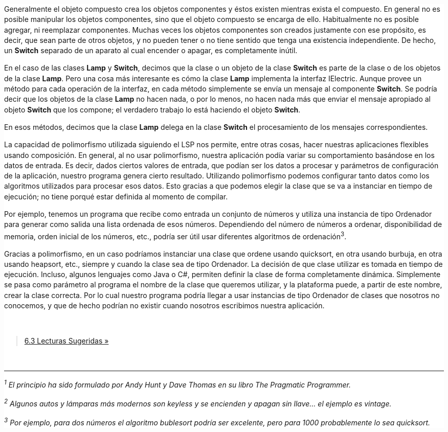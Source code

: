 Generalmente el objeto compuesto crea los objetos componentes y éstos existen mientras exista el compuesto. En general no es posible manipular los objetos componentes, sino que el objeto compuesto se encarga de ello. Habitualmente no es posible agregar, ni reemplazar componentes. Muchas veces los objetos componentes son creados justamente con ese propósito, es decir, que sean parte de otros objetos, y no pueden tener o no tiene sentido que tenga una existencia independiente. De hecho, un **Switch** separado de un aparato al cual encender o apagar, es completamente inútil.

En el caso de las clases **Lamp** y **Switch**, decimos que la clase o un objeto de la clase **Switch** es parte de la clase o de los objetos de la clase **Lamp**. Pero una cosa más interesante es cómo la clase **Lamp** implementa la interfaz IElectric. Aunque provee un método para cada operación de la interfaz, en cada método simplemente se envía un mensaje al componente **Switch**. Se podría decir que los objetos de la clase **Lamp** no hacen nada, o por lo menos, no hacen nada más que enviar el mensaje apropiado al objeto **Switch** que los compone; el verdadero trabajo lo está haciendo el objeto **Switch**.

En esos métodos, decimos que la clase **Lamp** delega en la clase **Switch** el procesamiento de los mensajes correspondientes.

La capacidad de polimorfismo utilizada siguiendo el LSP nos permite, entre otras cosas, hacer nuestras aplicaciones flexibles usando composición. En general, al no usar polimorfismo, nuestra aplicación podía variar su comportamiento basándose en los datos de entrada. Es decir, dados ciertos valores de entrada, que podían ser los datos a procesar y parámetros de configuración de la aplicación, nuestro programa genera cierto resultado. Utilizando polimorfismo podemos configurar tanto datos como los algoritmos utilizados para procesar esos datos. Esto gracias a que podemos elegir la clase que se va a instanciar en tiempo de ejecución; no tiene porqué estar definida al momento de compilar.

Por ejemplo, tenemos un programa que recibe como entrada un conjunto de números y utiliza una instancia de tipo Ordenador para generar como salida una lista ordenada de esos números. Dependiendo del número de números a ordenar, disponibilidad de memoria, orden inicial de los números, etc., podría ser útil usar diferentes algoritmos de ordenación<sup>3</sup>.

Gracias a polimorfismo, en un caso podríamos instanciar una clase que ordene usando quicksort, en otra usando burbuja, en otra usando heapsort, etc., siempre y cuando la clase sea de tipo Ordenador. La decisión de que clase utilizar es tomada en tiempo de ejecución. Incluso, algunos lenguajes como Java o C#, permiten definir la clase de forma completamente dinámica. Simplemente se pasa como parámetro al programa el nombre de la clase que queremos utilizar, y la plataforma puede, a partir de este nombre, crear la clase correcta. Por lo cual nuestro programa podría llegar a usar instancias de tipo Ordenador de clases que nosotros no conocemos, y que de hecho podrían no existir cuando nosotros escribimos nuestra aplicación.

<br/>

> [6.3 Lecturas Sugeridas »](./6_3_Lecturas_Sugeridas.md)

<br/>

****

_<sup>1</sup> El principio ha sido formulado por Andy Hunt y Dave Thomas en su libro The Pragmatic Programmer._

_<sup>2</sup> Algunos autos y lámparas más modernos son keyless y se encienden y apagan sin llave… el ejemplo es vintage._

_<sup>3</sup> Por ejemplo, para dos números el algoritmo bublesort podría ser excelente, pero para 1000 probablemente lo sea quicksort._